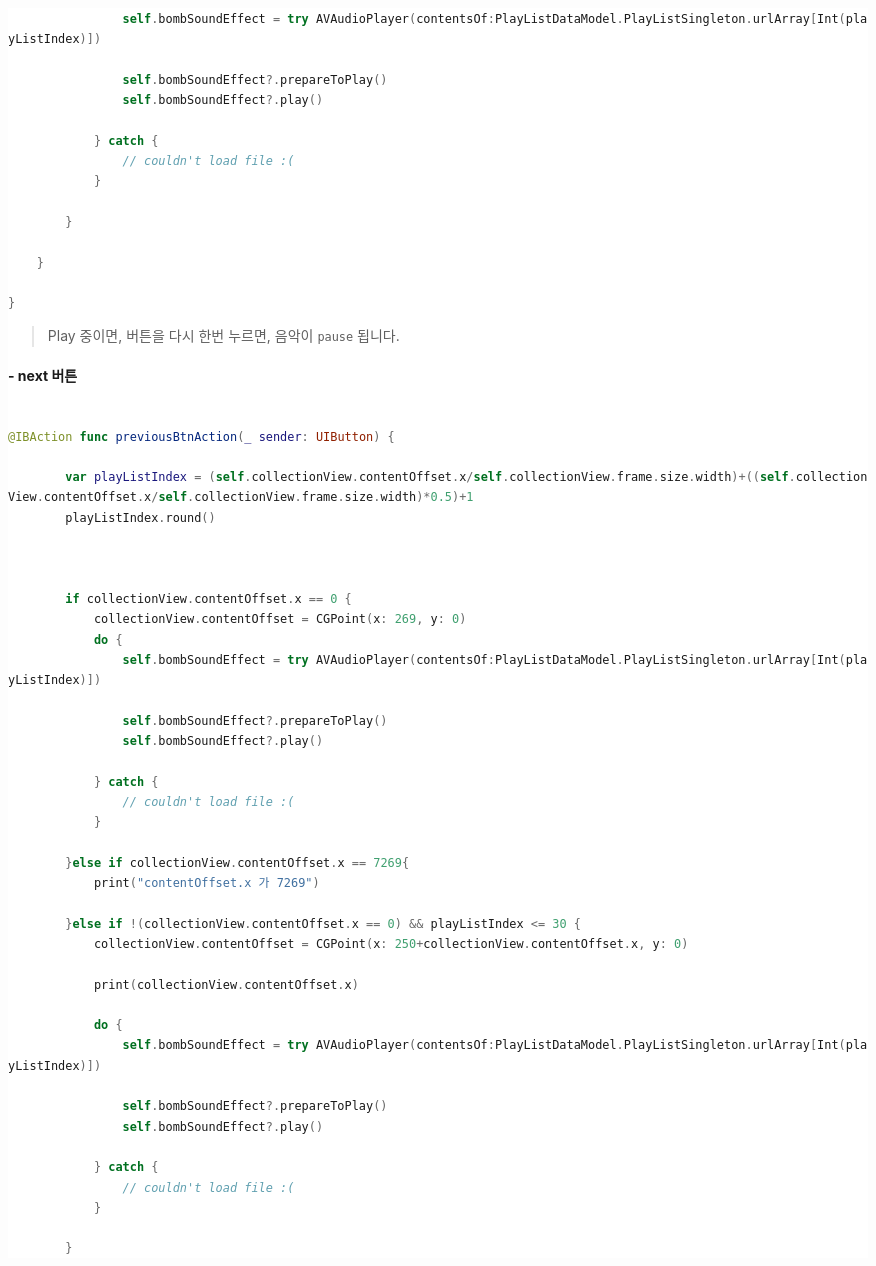 ```swift
                self.bombSoundEffect = try AVAudioPlayer(contentsOf:PlayListDataModel.PlayListSingleton.urlArray[Int(playListIndex)])

                self.bombSoundEffect?.prepareToPlay()
                self.bombSoundEffect?.play()

            } catch {
                // couldn't load file :(
            }

        }
        
    }

}

```
> Play 중이면, 버튼을 다시 한번 누르면, 음악이 `pause` 됩니다.

#### - next 버튼 

```swift

@IBAction func previousBtnAction(_ sender: UIButton) {
        
        var playListIndex = (self.collectionView.contentOffset.x/self.collectionView.frame.size.width)+((self.collectionView.contentOffset.x/self.collectionView.frame.size.width)*0.5)+1
        playListIndex.round()
        
        
        
        if collectionView.contentOffset.x == 0 {
            collectionView.contentOffset = CGPoint(x: 269, y: 0)
            do {
                self.bombSoundEffect = try AVAudioPlayer(contentsOf:PlayListDataModel.PlayListSingleton.urlArray[Int(playListIndex)])
                
                self.bombSoundEffect?.prepareToPlay()
                self.bombSoundEffect?.play()
                
            } catch {
                // couldn't load file :(
            }
            
        }else if collectionView.contentOffset.x == 7269{
            print("contentOffset.x 가 7269")
            
        }else if !(collectionView.contentOffset.x == 0) && playListIndex <= 30 {
            collectionView.contentOffset = CGPoint(x: 250+collectionView.contentOffset.x, y: 0)
            
            print(collectionView.contentOffset.x)
            
            do {
                self.bombSoundEffect = try AVAudioPlayer(contentsOf:PlayListDataModel.PlayListSingleton.urlArray[Int(playListIndex)])
                
                self.bombSoundEffect?.prepareToPlay()
                self.bombSoundEffect?.play()
                
            } catch {
                // couldn't load file :(
            }
            
        }
```